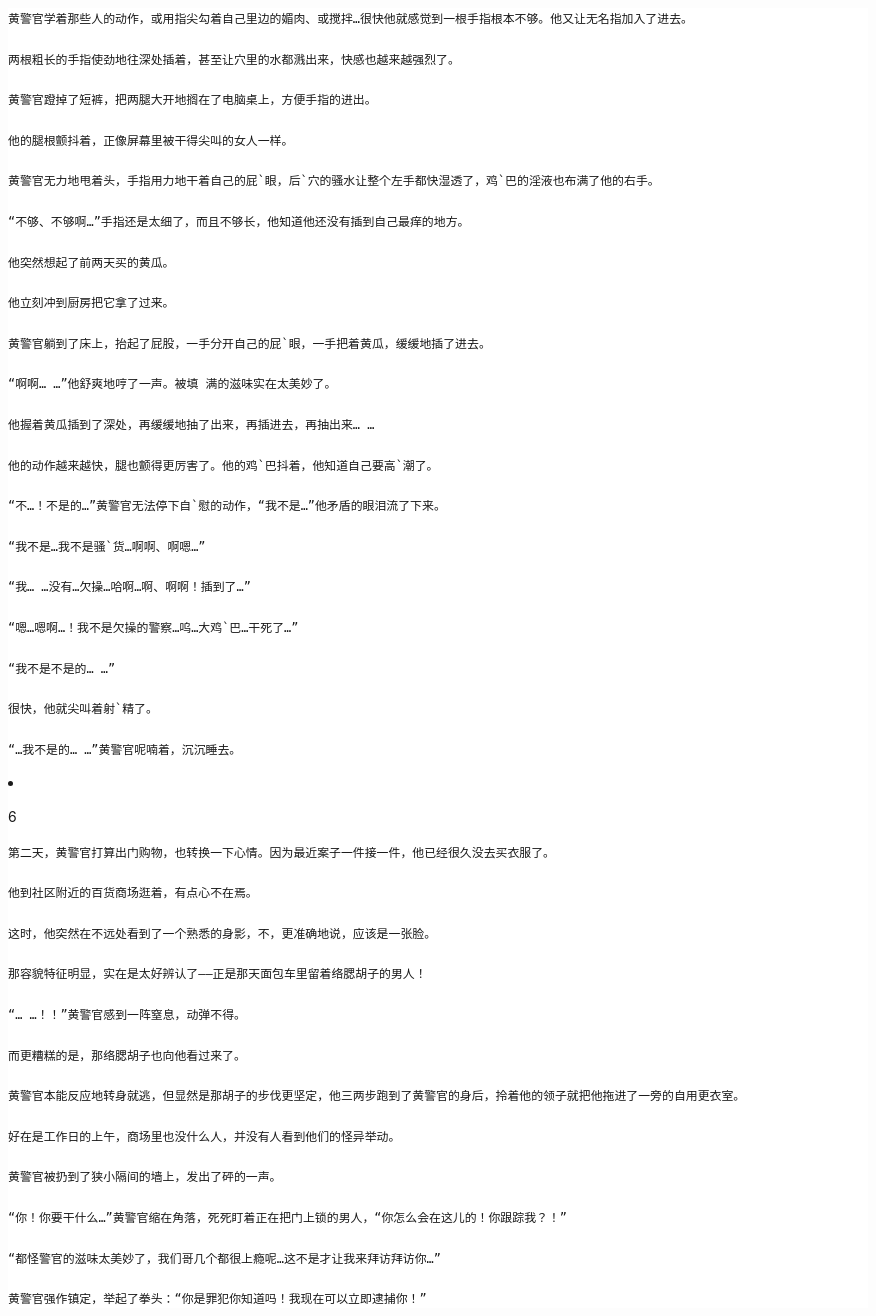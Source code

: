     黄警官学着那些人的动作，或用指尖勾着自己里边的媚肉、或搅拌…很快他就感觉到一根手指根本不够。他又让无名指加入了进去。

    两根粗长的手指使劲地往深处插着，甚至让穴里的水都溅出来，快感也越来越强烈了。

    黄警官蹬掉了短裤，把两腿大开地搁在了电脑桌上，方便手指的进出。

    他的腿根颤抖着，正像屏幕里被干得尖叫的女人一样。

    黄警官无力地甩着头，手指用力地干着自己的屁`眼，后`穴的骚水让整个左手都快湿透了，鸡`巴的淫液也布满了他的右手。

    “不够、不够啊…”手指还是太细了，而且不够长，他知道他还没有插到自己最痒的地方。

    他突然想起了前两天买的黄瓜。

    他立刻冲到厨房把它拿了过来。

    黄警官躺到了床上，抬起了屁股，一手分开自己的屁`眼，一手把着黄瓜，缓缓地插了进去。

    “啊啊… …”他舒爽地哼了一声。被填 满的滋味实在太美妙了。

    他握着黄瓜插到了深处，再缓缓地抽了出来，再插进去，再抽出来… …

    他的动作越来越快，腿也颤得更厉害了。他的鸡`巴抖着，他知道自己要高`潮了。

    “不…！不是的…”黄警官无法停下自`慰的动作，“我不是…”他矛盾的眼泪流了下来。

    “我不是…我不是骚`货…啊啊、啊嗯…”

    “我… …没有…欠操…哈啊…啊、啊啊！插到了…”

    “嗯…嗯啊…！我不是欠操的警察…呜…大鸡`巴…干死了…”

    “我不是不是的… …”

    很快，他就尖叫着射`精了。

    “…我不是的… …”黄警官呢喃着，沉沉睡去。

</li><li>

 6

    第二天，黄警官打算出门购物，也转换一下心情。因为最近案子一件接一件，他已经很久没去买衣服了。

    他到社区附近的百货商场逛着，有点心不在焉。

    这时，他突然在不远处看到了一个熟悉的身影，不，更准确地说，应该是一张脸。

    那容貌特征明显，实在是太好辨认了——正是那天面包车里留着络腮胡子的男人！

    “… …！！”黄警官感到一阵窒息，动弹不得。

    而更糟糕的是，那络腮胡子也向他看过来了。

    黄警官本能反应地转身就逃，但显然是那胡子的步伐更坚定，他三两步跑到了黄警官的身后，拎着他的领子就把他拖进了一旁的自用更衣室。

    好在是工作日的上午，商场里也没什么人，并没有人看到他们的怪异举动。

    黄警官被扔到了狭小隔间的墙上，发出了砰的一声。

    “你！你要干什么…”黄警官缩在角落，死死盯着正在把门上锁的男人，“你怎么会在这儿的！你跟踪我？！”

    “都怪警官的滋味太美妙了，我们哥几个都很上瘾呢…这不是才让我来拜访拜访你…”

    黄警官强作镇定，举起了拳头：“你是罪犯你知道吗！我现在可以立即逮捕你！”
